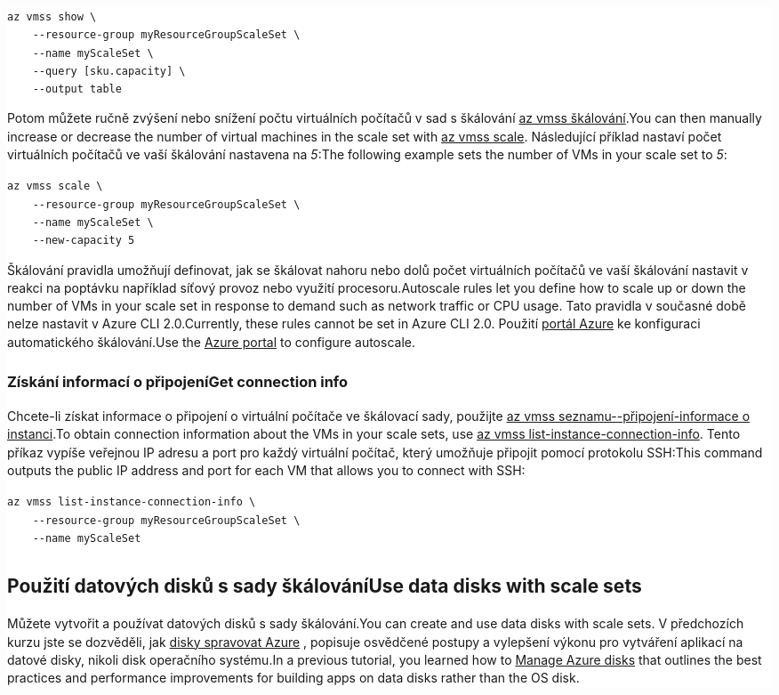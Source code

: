 ```azurecli-interactive 
az vmss show \
    --resource-group myResourceGroupScaleSet \
    --name myScaleSet \
    --query [sku.capacity] \
    --output table
```

<span data-ttu-id="ad444-166">Potom můžete ručně zvýšení nebo snížení počtu virtuálních počítačů v sad s škálování [az vmss škálování](/cli/azure/vmss#scale).</span><span class="sxs-lookup"><span data-stu-id="ad444-166">You can then manually increase or decrease the number of virtual machines in the scale set with [az vmss scale](/cli/azure/vmss#scale).</span></span> <span data-ttu-id="ad444-167">Následující příklad nastaví počet virtuálních počítačů ve vaší škálování nastavena na *5*:</span><span class="sxs-lookup"><span data-stu-id="ad444-167">The following example sets the number of VMs in your scale set to *5*:</span></span>

```azurecli-interactive 
az vmss scale \
    --resource-group myResourceGroupScaleSet \
    --name myScaleSet \
    --new-capacity 5
```

<span data-ttu-id="ad444-168">Škálování pravidla umožňují definovat, jak se škálovat nahoru nebo dolů počet virtuálních počítačů ve vaší škálování nastavit v reakci na poptávku například síťový provoz nebo využití procesoru.</span><span class="sxs-lookup"><span data-stu-id="ad444-168">Autoscale rules let you define how to scale up or down the number of VMs in your scale set in response to demand such as network traffic or CPU usage.</span></span> <span data-ttu-id="ad444-169">Tato pravidla v současné době nelze nastavit v Azure CLI 2.0.</span><span class="sxs-lookup"><span data-stu-id="ad444-169">Currently, these rules cannot be set in Azure CLI 2.0.</span></span> <span data-ttu-id="ad444-170">Použití [portál Azure](https://portal.azure.com) ke konfiguraci automatického škálování.</span><span class="sxs-lookup"><span data-stu-id="ad444-170">Use the [Azure portal](https://portal.azure.com) to configure autoscale.</span></span>

### <a name="get-connection-info"></a><span data-ttu-id="ad444-171">Získání informací o připojení</span><span class="sxs-lookup"><span data-stu-id="ad444-171">Get connection info</span></span>
<span data-ttu-id="ad444-172">Chcete-li získat informace o připojení o virtuální počítače ve škálovací sady, použijte [az vmss seznamu--připojení-informace o instanci](/cli/azure/vmss#list-instance-connection-info).</span><span class="sxs-lookup"><span data-stu-id="ad444-172">To obtain connection information about the VMs in your scale sets, use [az vmss list-instance-connection-info](/cli/azure/vmss#list-instance-connection-info).</span></span> <span data-ttu-id="ad444-173">Tento příkaz vypíše veřejnou IP adresu a port pro každý virtuální počítač, který umožňuje připojit pomocí protokolu SSH:</span><span class="sxs-lookup"><span data-stu-id="ad444-173">This command outputs the public IP address and port for each VM that allows you to connect with SSH:</span></span>

```azurecli-interactive 
az vmss list-instance-connection-info \
    --resource-group myResourceGroupScaleSet \
    --name myScaleSet
```


## <a name="use-data-disks-with-scale-sets"></a><span data-ttu-id="ad444-174">Použití datových disků s sady škálování</span><span class="sxs-lookup"><span data-stu-id="ad444-174">Use data disks with scale sets</span></span>
<span data-ttu-id="ad444-175">Můžete vytvořit a používat datových disků s sady škálování.</span><span class="sxs-lookup"><span data-stu-id="ad444-175">You can create and use data disks with scale sets.</span></span> <span data-ttu-id="ad444-176">V předchozích kurzu jste se dozvěděli, jak [disky spravovat Azure](tutorial-manage-disks.md) , popisuje osvědčené postupy a vylepšení výkonu pro vytváření aplikací na datové disky, nikoli disk operačního systému.</span><span class="sxs-lookup"><span data-stu-id="ad444-176">In a previous tutorial, you learned how to [Manage Azure disks](tutorial-manage-disks.md) that outlines the best practices and performance improvements for building apps on data disks rather than the OS disk.</span></span>
